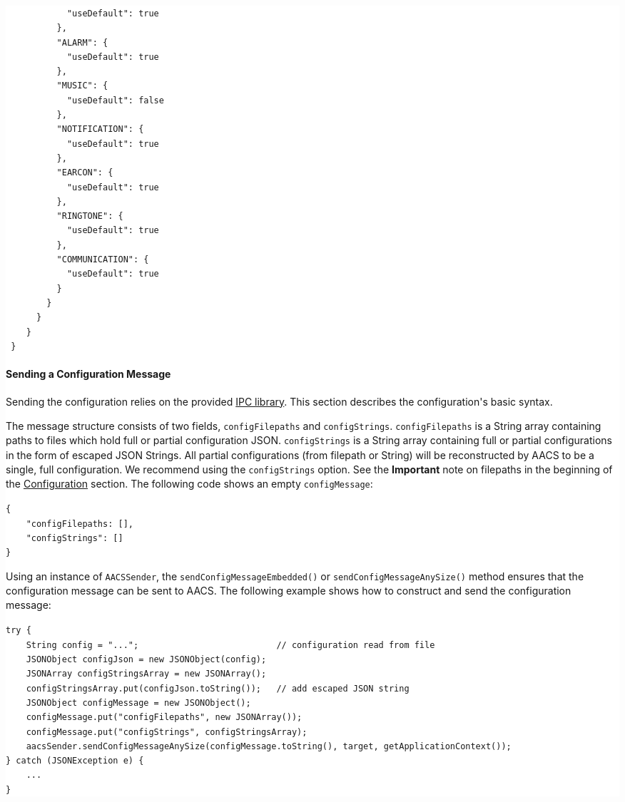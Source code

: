 ~~~
            "useDefault": true
          },
          "ALARM": {
            "useDefault": true
          },
          "MUSIC": {
            "useDefault": false
          },
          "NOTIFICATION": {
            "useDefault": true
          },
          "EARCON": {
            "useDefault": true
          },
          "RINGTONE": {
            "useDefault": true
          },
          "COMMUNICATION": {
            "useDefault": true
          }
        }
      }
    }
 }
~~~

#### Sending a Configuration Message
Sending the configuration relies on the provided [IPC library](common/ipc/README.md). This section describes the configuration's basic syntax. 

The message structure consists of two fields, `configFilepaths` and `configStrings`. `configFilepaths` is a String array containing paths to files which hold full or partial configuration JSON. `configStrings` is a String array containing full or partial configurations in the form of escaped JSON Strings. All partial configurations (from filepath or String) will be reconstructed by AACS to be a single, full configuration. We recommend using the `configStrings` option. See the **Important** note on filepaths in the beginning of the [Configuration](#configuration-schema) section. The following code shows an empty `configMessage`: 
~~~
{
    "configFilepaths: [],
    "configStrings": []
}
~~~
Using an instance of `AACSSender`, the `sendConfigMessageEmbedded()` or `sendConfigMessageAnySize()` method ensures that the configuration message can be sent to AACS. The following example shows how to construct and send the configuration message:

~~~
try {
    String config = "...";                           // configuration read from file
    JSONObject configJson = new JSONObject(config);
    JSONArray configStringsArray = new JSONArray();
    configStringsArray.put(configJson.toString());   // add escaped JSON string
    JSONObject configMessage = new JSONObject();
    configMessage.put("configFilepaths", new JSONArray());
    configMessage.put("configStrings", configStringsArray);
    aacsSender.sendConfigMessageAnySize(configMessage.toString(), target, getApplicationContext());
} catch (JSONException e) {
    ...
}
~~~
